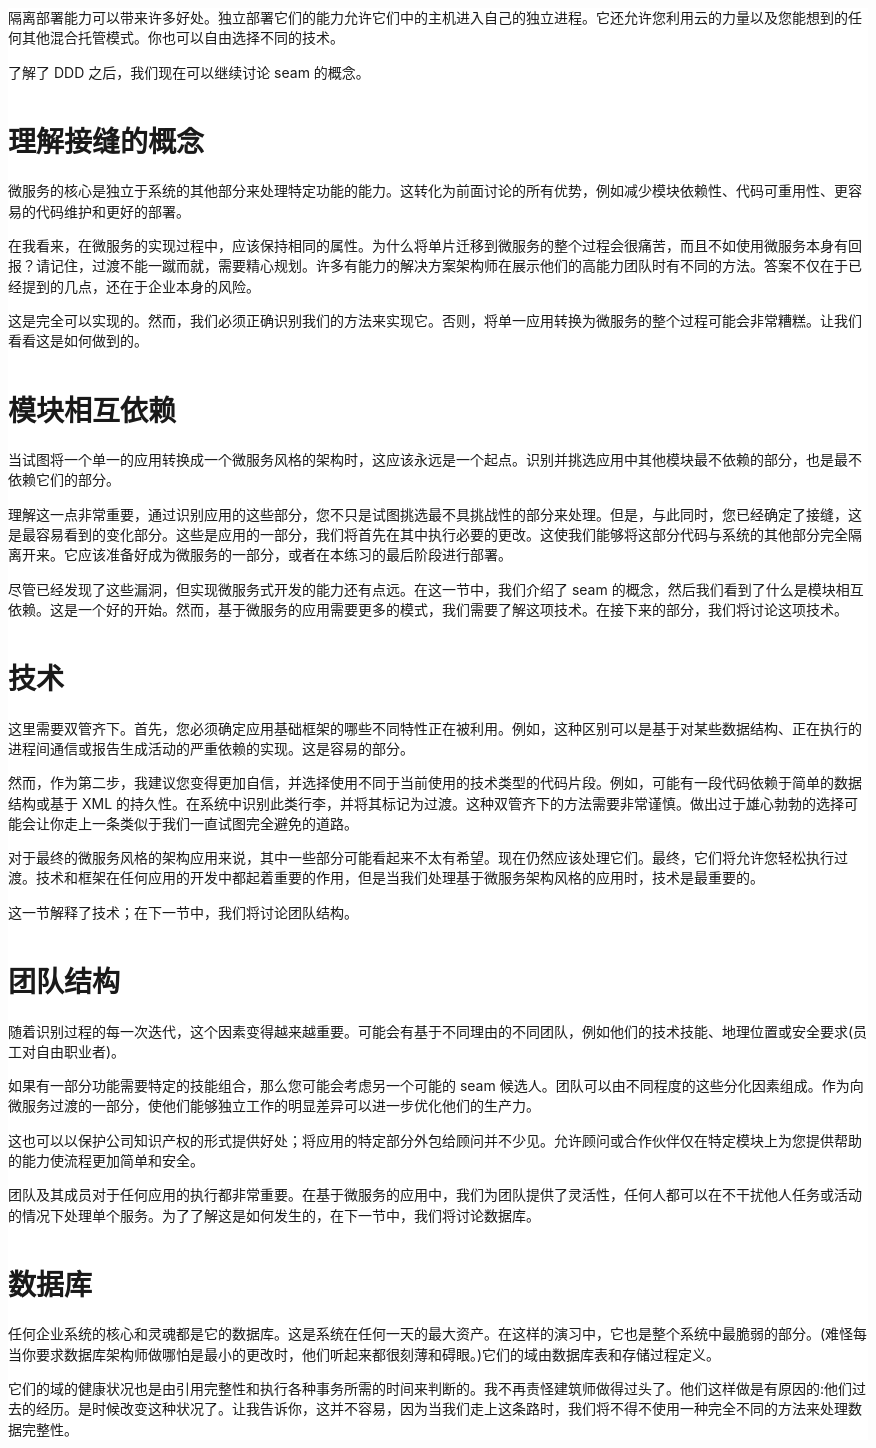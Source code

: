 隔离部署能力可以带来许多好处。独立部署它们的能力允许它们中的主机进入自己的独立进程。它还允许您利用云的力量以及您能想到的任何其他混合托管模式。你也可以自由选择不同的技术。

了解了 DDD 之后，我们现在可以继续讨论 seam 的概念。

# 理解接缝的概念

微服务的核心是独立于系统的其他部分来处理特定功能的能力。这转化为前面讨论的所有优势，例如减少模块依赖性、代码可重用性、更容易的代码维护和更好的部署。

在我看来，在微服务的实现过程中，应该保持相同的属性。为什么将单片迁移到微服务的整个过程会很痛苦，而且不如使用微服务本身有回报？请记住，过渡不能一蹴而就，需要精心规划。许多有能力的解决方案架构师在展示他们的高能力团队时有不同的方法。答案不仅在于已经提到的几点，还在于企业本身的风险。

这是完全可以实现的。然而，我们必须正确识别我们的方法来实现它。否则，将单一应用转换为微服务的整个过程可能会非常糟糕。让我们看看这是如何做到的。

# 模块相互依赖

当试图将一个单一的应用转换成一个微服务风格的架构时，这应该永远是一个起点。识别并挑选应用中其他模块最不依赖的部分，也是最不依赖它们的部分。

理解这一点非常重要，通过识别应用的这些部分，您不只是试图挑选最不具挑战性的部分来处理。但是，与此同时，您已经确定了接缝，这是最容易看到的变化部分。这些是应用的一部分，我们将首先在其中执行必要的更改。这使我们能够将这部分代码与系统的其他部分完全隔离开来。它应该准备好成为微服务的一部分，或者在本练习的最后阶段进行部署。

尽管已经发现了这些漏洞，但实现微服务式开发的能力还有点远。在这一节中，我们介绍了 seam 的概念，然后我们看到了什么是模块相互依赖。这是一个好的开始。然而，基于微服务的应用需要更多的模式，我们需要了解这项技术。在接下来的部分，我们将讨论这项技术。

# 技术

这里需要双管齐下。首先，您必须确定应用基础框架的哪些不同特性正在被利用。例如，这种区别可以是基于对某些数据结构、正在执行的进程间通信或报告生成活动的严重依赖的实现。这是容易的部分。

然而，作为第二步，我建议您变得更加自信，并选择使用不同于当前使用的技术类型的代码片段。例如，可能有一段代码依赖于简单的数据结构或基于 XML 的持久性。在系统中识别此类行李，并将其标记为过渡。这种双管齐下的方法需要非常谨慎。做出过于雄心勃勃的选择可能会让你走上一条类似于我们一直试图完全避免的道路。

对于最终的微服务风格的架构应用来说，其中一些部分可能看起来不太有希望。现在仍然应该处理它们。最终，它们将允许您轻松执行过渡。技术和框架在任何应用的开发中都起着重要的作用，但是当我们处理基于微服务架构风格的应用时，技术是最重要的。

这一节解释了技术；在下一节中，我们将讨论团队结构。

# 团队结构

随着识别过程的每一次迭代，这个因素变得越来越重要。可能会有基于不同理由的不同团队，例如他们的技术技能、地理位置或安全要求(员工对自由职业者)。

如果有一部分功能需要特定的技能组合，那么您可能会考虑另一个可能的 seam 候选人。团队可以由不同程度的这些分化因素组成。作为向微服务过渡的一部分，使他们能够独立工作的明显差异可以进一步优化他们的生产力。

这也可以以保护公司知识产权的形式提供好处；将应用的特定部分外包给顾问并不少见。允许顾问或合作伙伴仅在特定模块上为您提供帮助的能力使流程更加简单和安全。

团队及其成员对于任何应用的执行都非常重要。在基于微服务的应用中，我们为团队提供了灵活性，任何人都可以在不干扰他人任务或活动的情况下处理单个服务。为了了解这是如何发生的，在下一节中，我们将讨论数据库。

# 数据库

任何企业系统的核心和灵魂都是它的数据库。这是系统在任何一天的最大资产。在这样的演习中，它也是整个系统中最脆弱的部分。(难怪每当你要求数据库架构师做哪怕是最小的更改时，他们听起来都很刻薄和碍眼。)它们的域由数据库表和存储过程定义。

它们的域的健康状况也是由引用完整性和执行各种事务所需的时间来判断的。我不再责怪建筑师做得过头了。他们这样做是有原因的:他们过去的经历。是时候改变这种状况了。让我告诉你，这并不容易，因为当我们走上这条路时，我们将不得不使用一种完全不同的方法来处理数据完整性。
